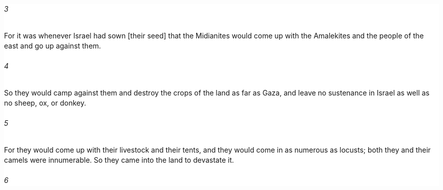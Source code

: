



###### 3 







For it was whenever Israel had sown [their seed] that the Midianites would come up with the Amalekites and the people of the east and go up against them. 















###### 4 







So they would camp against them and destroy the crops of the land as far as Gaza, and leave no sustenance in Israel as well as no sheep, ox, or donkey. 















###### 5 







For they would come up with their livestock and their tents, and they would come in as numerous as locusts; both they and their camels were innumerable. So they came into the land to devastate it. 















###### 6 


